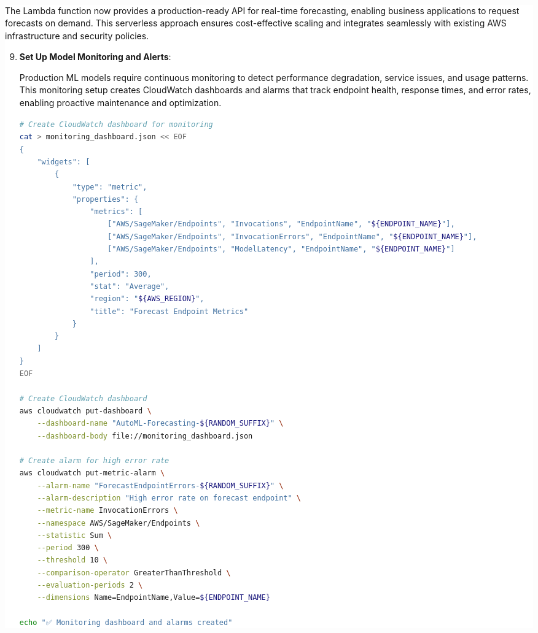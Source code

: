    The Lambda function now provides a production-ready API for real-time forecasting, enabling business applications to request forecasts on demand. This serverless approach ensures cost-effective scaling and integrates seamlessly with existing AWS infrastructure and security policies.

9. **Set Up Model Monitoring and Alerts**:

   Production ML models require continuous monitoring to detect performance degradation, service issues, and usage patterns. This monitoring setup creates CloudWatch dashboards and alarms that track endpoint health, response times, and error rates, enabling proactive maintenance and optimization.

   ```bash
   # Create CloudWatch dashboard for monitoring
   cat > monitoring_dashboard.json << EOF
   {
       "widgets": [
           {
               "type": "metric",
               "properties": {
                   "metrics": [
                       ["AWS/SageMaker/Endpoints", "Invocations", "EndpointName", "${ENDPOINT_NAME}"],
                       ["AWS/SageMaker/Endpoints", "InvocationErrors", "EndpointName", "${ENDPOINT_NAME}"],
                       ["AWS/SageMaker/Endpoints", "ModelLatency", "EndpointName", "${ENDPOINT_NAME}"]
                   ],
                   "period": 300,
                   "stat": "Average",
                   "region": "${AWS_REGION}",
                   "title": "Forecast Endpoint Metrics"
               }
           }
       ]
   }
   EOF
   
   # Create CloudWatch dashboard
   aws cloudwatch put-dashboard \
       --dashboard-name "AutoML-Forecasting-${RANDOM_SUFFIX}" \
       --dashboard-body file://monitoring_dashboard.json
   
   # Create alarm for high error rate
   aws cloudwatch put-metric-alarm \
       --alarm-name "ForecastEndpointErrors-${RANDOM_SUFFIX}" \
       --alarm-description "High error rate on forecast endpoint" \
       --metric-name InvocationErrors \
       --namespace AWS/SageMaker/Endpoints \
       --statistic Sum \
       --period 300 \
       --threshold 10 \
       --comparison-operator GreaterThanThreshold \
       --evaluation-periods 2 \
       --dimensions Name=EndpointName,Value=${ENDPOINT_NAME}
   
   echo "✅ Monitoring dashboard and alarms created"
   ```
